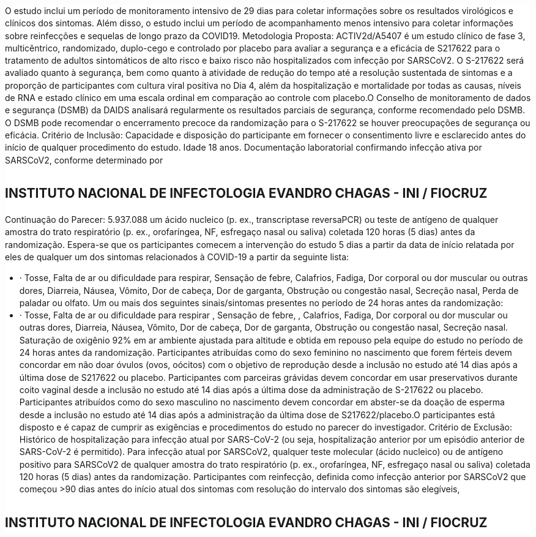 O estudo inclui um período de monitoramento intensivo de 29 dias para coletar informações sobre os resultados virológicos e clínicos dos sintomas. Além disso, o estudo inclui um período de acompanhamento menos intensivo para coletar informações sobre reinfecções e sequelas de longo prazo da COVID19. Metodologia Proposta:
ACTIV2d/A5407 é um estudo clínico de fase 3, multicêntrico, randomizado, duplo-cego e controlado por placebo para avaliar a segurança e a eficácia de S217622 para o tratamento de adultos sintomáticos de alto risco e baixo risco não hospitalizados com infecção por SARSCoV2. O S-217622 será avaliado quanto à segurança, bem como quanto à atividade de redução do tempo até a resolução sustentada de sintomas e a proporção de participantes com cultura viral positiva no Dia 4, além da hospitalização e mortalidade por todas as causas, níveis de RNA e estado clínico em uma escala ordinal em comparação ao controle com placebo.O Conselho de monitoramento de dados e segurança (DSMB) da DAIDS analisará regularmente os resultados parciais de segurança, conforme recomendado pelo DSMB. O DSMB pode recomendar o encerramento precoce da randomização para o S-217622 se houver preocupações de segurança ou eficácia.
Critério de Inclusão:
Capacidade e disposição do participante em fornecer o consentimento livre e esclarecido antes do início de qualquer procedimento do estudo.
Idade 18 anos.
Documentação laboratorial confirmando infecção ativa por SARSCoV2, conforme determinado por
## INSTITUTO NACIONAL DE INFECTOLOGIA EVANDRO CHAGAS - INI / FIOCRUZ

Continuação do Parecer: 5.937.088
um ácido nucleico (p. ex., transcriptase reversaPCR) ou teste de antígeno de qualquer amostra do trato respiratório (p. ex., orofaríngea, NF, esfregaço nasal ou saliva) coletada 120 horas (5 dias) antes da randomização.
Espera-se que os participantes comecem a intervenção do estudo 5 dias a partir da data de início relatada por eles de qualquer um dos sintomas relacionados à COVID-19 a partir da seguinte lista:
- · Tosse, Falta de ar ou dificuldade para respirar, Sensação de febre, Calafrios, Fadiga, Dor corporal ou dor muscular ou outras dores, Diarreia, Náusea, Vômito, Dor de cabeça, Dor de garganta, Obstrução ou congestão nasal, Secreção nasal, Perda de paladar ou olfato.
Um ou mais dos seguintes sinais/sintomas presentes no período de 24 horas antes da randomização:
- · Tosse, Falta de ar ou dificuldade para respirar , Sensação de febre, , Calafrios, Fadiga, Dor corporal ou dor muscular ou outras dores, Diarreia, Náusea, Vômito, Dor de cabeça, Dor de garganta, Obstrução ou congestão nasal, Secreção nasal. Saturação de oxigênio 92% em ar ambiente ajustada para altitude e obtida em repouso pela equipe do estudo no período de 24 horas antes da randomização.
Participantes atribuídas como do sexo feminino no nascimento que forem férteis devem concordar em não doar óvulos (ovos, oócitos) com o objetivo de reprodução desde a inclusão no estudo até 14 dias após a última dose de S217622 ou placebo.
Participantes com parceiras grávidas devem concordar em usar preservativos durante coito vaginal desde a inclusão no estudo até 14 dias após a última dose da administração de S-217622 ou placebo.
Participantes atribuídos como do sexo masculino no nascimento devem concordar em abster-se da doação de  esperma  desde  a  inclusão  no  estudo  até  14  dias  após  a  administração  da  última  dose  de S217622/placebo.O participantes está disposto e é capaz de cumprir as exigências e procedimentos do estudo no parecer do investigador.
Critério de Exclusão:
Histórico de hospitalização para infecção atual por SARS-CoV-2 (ou seja, hospitalização anterior por um episódio anterior de SARS-CoV-2 é permitido).
Para infecção atual por SARSCoV2, qualquer teste molecular (ácido nucleico) ou de antígeno positivo para SARSCoV2 de qualquer amostra do trato respiratório (p. ex., orofaríngea, NF, esfregaço nasal ou saliva) coletada 120 horas (5 dias) antes da randomização.
Participantes com reinfecção, definida como infecção anterior por SARSCoV2 que começou &gt;90 dias antes do início atual dos sintomas com resolução do intervalo dos sintomas são elegíveis,
## INSTITUTO NACIONAL DE INFECTOLOGIA EVANDRO CHAGAS - INI / FIOCRUZ
